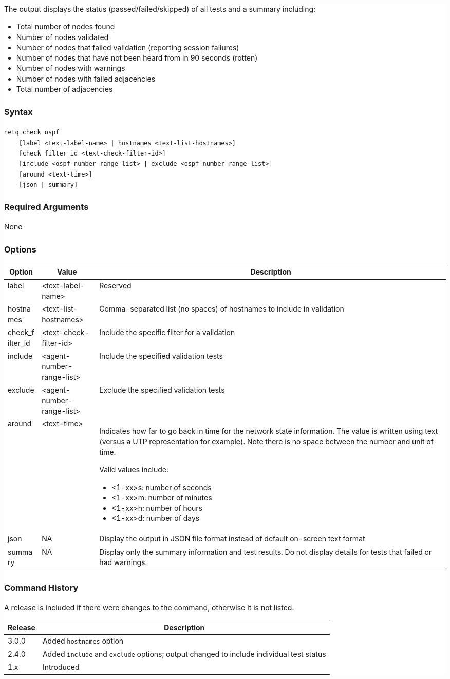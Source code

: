 The output displays the status (passed/failed/skipped) of all tests and a summary including:

- Total number of nodes found
- Number of nodes validated
- Number of nodes that failed validation (reporting session failures)
- Number of nodes that have not been heard from in 90 seconds (rotten)
- Number of nodes with warnings
- Number of nodes with failed adjacencies
- Total number of adjacencies

### Syntax

```
netq check ospf
    [label <text-label-name> | hostnames <text-list-hostnames>]
    [check_filter_id <text-check-filter-id>]
    [include <ospf-number-range-list> | exclude <ospf-number-range-list>]
    [around <text-time>]
    [json | summary]
```

### Required Arguments

None

### Options

| Option | Value | Description |
| ---- | ---- | ---- |
| label | \<text-label-name\> | Reserved |
| hostnames | \<text-list-hostnames\> | Comma-separated list (no spaces) of hostnames to include in validation |
| check_filter_id | \<text-check-filter-id> | Include the specific filter for a validation |
| include | \<agent-number-range-list\> | Include the specified validation tests |
| exclude | \<agent-number-range-list\> | Exclude the specified validation tests |
| around | \<text-time\> | <p>Indicates how far to go back in time for the network state information. The value is written using text (versus a UTP representation for example). Note there is no space between the number and unit of time. </p>Valid values include:<ul><li><1-xx>s: number of seconds</li><li><1-xx>m: number of minutes</li><li><1-xx>h: number of hours</li><li><1-xx>d: number of days</li></ul></p> |
| json | NA | Display the output in JSON file format instead of default on-screen text format |
| summary | NA | Display only the summary information and test results. Do not display details for tests that failed or had warnings. |

### Command History

A release is included if there were changes to the command, otherwise it is not listed.

| Release | Description |
| ---- | ---- |
| 3.0.0 | Added `hostnames` option |
| 2.4.0 | Added `include` and `exclude` options; output changed to include individual test status |
| 1.x | Introduced |
